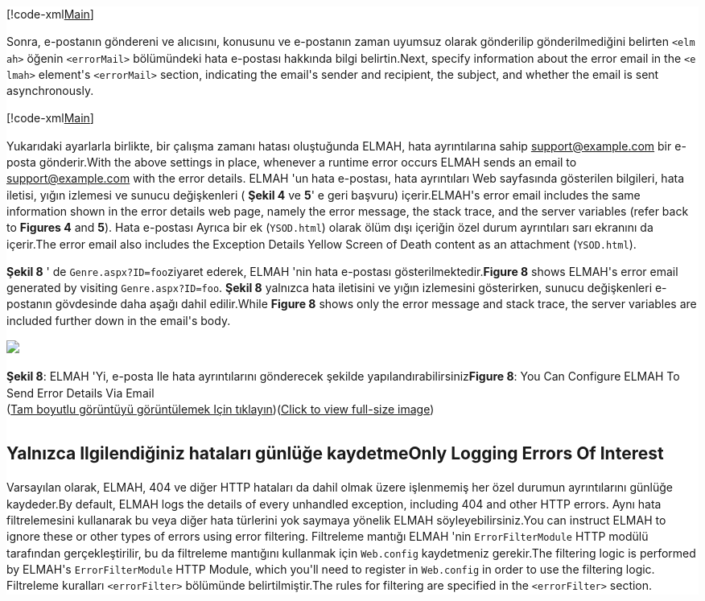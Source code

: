 [!code-xml[Main](logging-error-details-with-elmah-vb/samples/sample7.xml)]

<span data-ttu-id="d7335-269">Sonra, e-postanın göndereni ve alıcısını, konusunu ve e-postanın zaman uyumsuz olarak gönderilip gönderilmediğini belirten `<elmah>` öğenin `<errorMail>` bölümündeki hata e-postası hakkında bilgi belirtin.</span><span class="sxs-lookup"><span data-stu-id="d7335-269">Next, specify information about the error email in the `<elmah>` element's `<errorMail>` section, indicating the email's sender and recipient, the subject, and whether the email is sent asynchronously.</span></span>

[!code-xml[Main](logging-error-details-with-elmah-vb/samples/sample8.xml)]

<span data-ttu-id="d7335-270">Yukarıdaki ayarlarla birlikte, bir çalışma zamanı hatası oluştuğunda ELMAH, hata ayrıntılarına sahip support@example.com bir e-posta gönderir.</span><span class="sxs-lookup"><span data-stu-id="d7335-270">With the above settings in place, whenever a runtime error occurs ELMAH sends an email to support@example.com with the error details.</span></span> <span data-ttu-id="d7335-271">ELMAH 'un hata e-postası, hata ayrıntıları Web sayfasında gösterilen bilgileri, hata iletisi, yığın izlemesi ve sunucu değişkenleri ( **Şekil 4** ve **5**' e geri başvuru) içerir.</span><span class="sxs-lookup"><span data-stu-id="d7335-271">ELMAH's error email includes the same information shown in the error details web page, namely the error message, the stack trace, and the server variables (refer back to **Figures 4** and **5**).</span></span> <span data-ttu-id="d7335-272">Hata e-postası Ayrıca bir ek (`YSOD.html`) olarak ölüm dışı içeriğin özel durum ayrıntıları sarı ekranını da içerir.</span><span class="sxs-lookup"><span data-stu-id="d7335-272">The error email also includes the Exception Details Yellow Screen of Death content as an attachment (`YSOD.html`).</span></span>

<span data-ttu-id="d7335-273">**Şekil 8** ' de `Genre.aspx?ID=foo`ziyaret ederek, ELMAH 'nin hata e-postası gösterilmektedir.</span><span class="sxs-lookup"><span data-stu-id="d7335-273">**Figure 8** shows ELMAH's error email generated by visiting `Genre.aspx?ID=foo`.</span></span> <span data-ttu-id="d7335-274">**Şekil 8** yalnızca hata iletisini ve yığın izlemesini gösterirken, sunucu değişkenleri e-postanın gövdesinde daha aşağı dahil edilir.</span><span class="sxs-lookup"><span data-stu-id="d7335-274">While **Figure 8** shows only the error message and stack trace, the server variables are included further down in the email's body.</span></span>

[![](logging-error-details-with-elmah-vb/_static/image21.png)](logging-error-details-with-elmah-vb/_static/image20.png)

<span data-ttu-id="d7335-275">**Şekil 8**: ELMAH 'Yi, e-posta Ile hata ayrıntılarını gönderecek şekilde yapılandırabilirsiniz</span><span class="sxs-lookup"><span data-stu-id="d7335-275">**Figure 8**: You Can Configure ELMAH To Send Error Details Via Email</span></span>  
<span data-ttu-id="d7335-276">([Tam boyutlu görüntüyü görüntülemek Için tıklayın](logging-error-details-with-elmah-vb/_static/image22.png))</span><span class="sxs-lookup"><span data-stu-id="d7335-276">([Click to view full-size image](logging-error-details-with-elmah-vb/_static/image22.png))</span></span>

## <a name="only-logging-errors-of-interest"></a><span data-ttu-id="d7335-277">Yalnızca Ilgilendiğiniz hataları günlüğe kaydetme</span><span class="sxs-lookup"><span data-stu-id="d7335-277">Only Logging Errors Of Interest</span></span>

<span data-ttu-id="d7335-278">Varsayılan olarak, ELMAH, 404 ve diğer HTTP hataları da dahil olmak üzere işlenmemiş her özel durumun ayrıntılarını günlüğe kaydeder.</span><span class="sxs-lookup"><span data-stu-id="d7335-278">By default, ELMAH logs the details of every unhandled exception, including 404 and other HTTP errors.</span></span> <span data-ttu-id="d7335-279">Aynı hata filtrelemesini kullanarak bu veya diğer hata türlerini yok saymaya yönelik ELMAH söyleyebilirsiniz.</span><span class="sxs-lookup"><span data-stu-id="d7335-279">You can instruct ELMAH to ignore these or other types of errors using error filtering.</span></span> <span data-ttu-id="d7335-280">Filtreleme mantığı ELMAH 'nin `ErrorFilterModule` HTTP modülü tarafından gerçekleştirilir, bu da filtreleme mantığını kullanmak için `Web.config` kaydetmeniz gerekir.</span><span class="sxs-lookup"><span data-stu-id="d7335-280">The filtering logic is performed by ELMAH's `ErrorFilterModule` HTTP Module, which you'll need to register in `Web.config` in order to use the filtering logic.</span></span> <span data-ttu-id="d7335-281">Filtreleme kuralları `<errorFilter>` bölümünde belirtilmiştir.</span><span class="sxs-lookup"><span data-stu-id="d7335-281">The rules for filtering are specified in the `<errorFilter>` section.</span></span>
